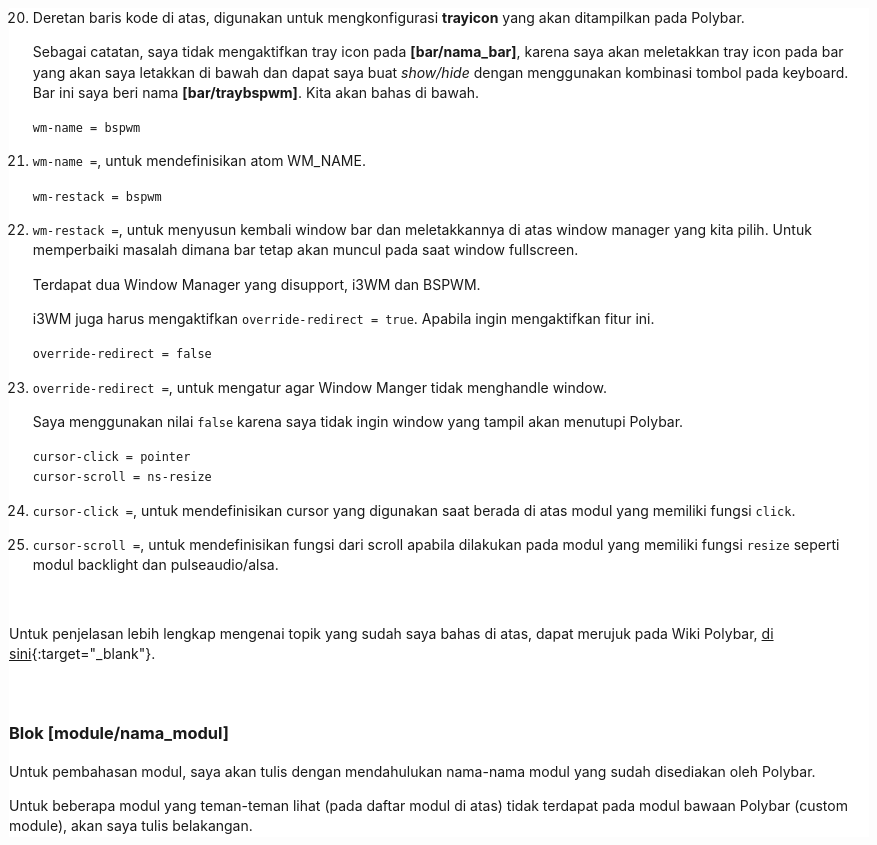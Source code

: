 20. Deretan baris kode di atas, digunakan untuk mengkonfigurasi **trayicon** yang akan ditampilkan pada Polybar.

    Sebagai catatan, saya tidak mengaktifkan tray icon pada **[bar/nama_bar]**, karena saya akan meletakkan tray icon pada bar yang akan saya letakkan di bawah dan dapat saya buat *show/hide* dengan menggunakan kombinasi tombol pada keyboard. Bar ini saya beri nama **[bar/traybspwm]**. Kita akan bahas di bawah.


    ```
    wm-name = bspwm
    ```

21. `wm-name =`, untuk mendefinisikan atom WM_NAME.

    ```
    wm-restack = bspwm
    ```

22. `wm-restack =`, untuk menyusun kembali window bar dan meletakkannya di atas window manager yang kita pilih. Untuk memperbaiki masalah dimana bar tetap akan muncul pada saat window fullscreen.

    Terdapat dua Window Manager yang disupport, i3WM dan BSPWM.

    i3WM juga harus mengaktifkan `override-redirect = true`. Apabila ingin mengaktifkan fitur ini.

    ```
    override-redirect = false
    ```

23. `override-redirect =`, untuk mengatur agar Window Manger tidak menghandle window.

    Saya menggunakan nilai `false` karena saya tidak ingin window yang tampil akan menutupi Polybar.

    ```
    cursor-click = pointer
    cursor-scroll = ns-resize
    ```

24. `cursor-click =`, untuk mendefinisikan cursor yang digunakan saat berada di atas modul yang memiliki fungsi `click`.

25. `cursor-scroll =`, untuk mendefinisikan fungsi dari scroll apabila dilakukan pada modul yang memiliki fungsi `resize` seperti modul backlight dan pulseaudio/alsa.

<br>

Untuk penjelasan lebih lengkap mengenai topik yang sudah saya bahas di atas, dapat merujuk pada Wiki Polybar, [di sini](https://github.com/polybar/polybar/wiki/Configuration){:target="_blank"}.

<br>

### Blok [module/nama_modul]

Untuk pembahasan modul, saya akan tulis dengan mendahulukan nama-nama modul yang sudah disediakan oleh Polybar.

Untuk beberapa modul yang teman-teman lihat (pada daftar modul di atas) tidak terdapat pada modul bawaan Polybar (custom module), akan saya tulis belakangan.
